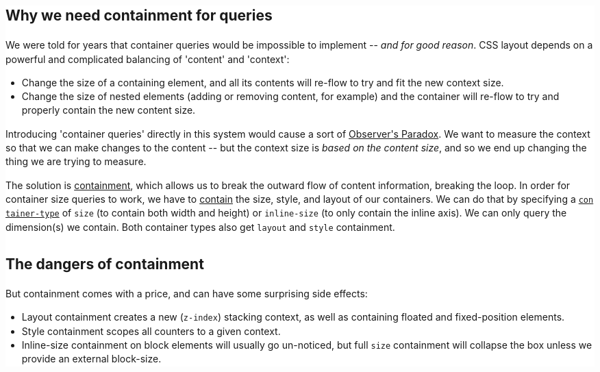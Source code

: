 ## Why we need containment for queries

We were told for years
that container queries
would be impossible to implement --
_and for good reason_.
CSS layout depends on a powerful and complicated
balancing of 'content' and 'context':

- Change the size of a containing element,
  and all its contents will re-flow
  to try and fit the new context size.
- Change the size of nested elements
  (adding or removing content, for example)
  and the container will re-flow
  to try and properly contain the new content size.

Introducing 'container queries'
directly in this system
would cause a sort of
[Observer's Paradox](https://en.wikipedia.org/wiki/Observer%27s_paradox).
We want to measure the context
so that we can make changes to the content --
but the context size is _based on the content size_,
and so we end up changing the thing we are trying to measure.

The solution is
[containment](https://developer.mozilla.org/en-US/docs/Web/CSS/CSS_containment),
which allows us to break
the outward flow of content information,
breaking the loop.
In order for container size queries to work,
we have to [contain](https://developer.mozilla.org/en-US/docs/Web/CSS/contain)
the size, style, and layout
of our containers.
We can do that by specifying
a [`container-type`](https://developer.mozilla.org/en-US/docs/Web/CSS/container-type)
of `size` (to contain both width and height)
or `inline-size` (to only contain the inline axis).
We can only query the dimension(s) we contain.
Both container types
also get `layout` and `style` containment.

## The dangers of containment

But containment comes with a price,
and can have some surprising side effects:

- Layout containment creates
  a new (`z-index`) stacking context,
  as well as containing floated
  and fixed-position elements.
- Style containment
  scopes all counters to a given context.
- Inline-size containment on block elements
  will usually go un-noticed,
  but full `size` containment
  will collapse the box
  unless we provide an external block-size.
